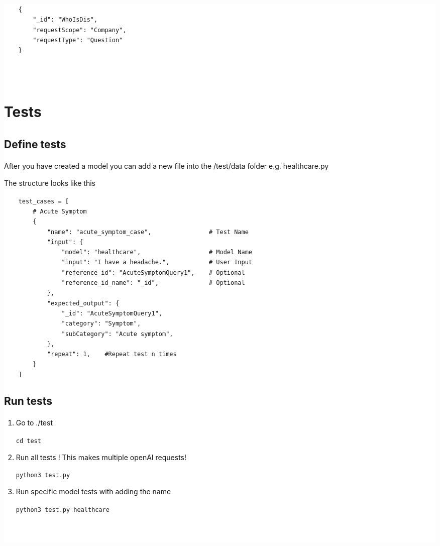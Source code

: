         {
            "_id": "WhoIsDis",
            "requestScope": "Company",
            "requestType": "Question"
        }

<br/><br/>

# Tests

## Define tests

After you have created a model you can add a new file into the /test/data folder e.g. healthcare.py

The structure looks like this

        test_cases = [
            # Acute Symptom
            {
                "name": "acute_symptom_case",                # Test Name
                "input": {
                    "model": "healthcare",                   # Model Name
                    "input": "I have a headache.",           # User Input
                    "reference_id": "AcuteSymptomQuery1",    # Optional
                    "reference_id_name": "_id",              # Optional
                },
                "expected_output": {
                    "_id": "AcuteSymptomQuery1",
                    "category": "Symptom",
                    "subCategory": "Acute symptom",
                },
                "repeat": 1,    #Repeat test n times
            }
        ]

## Run tests

1.  Go to ./test

        cd test

2.  Run all tests
    ! This makes multiple openAI requests!

        python3 test.py

3.  Run specific model tests with adding the name

        python3 test.py healthcare

<br/><br/>

